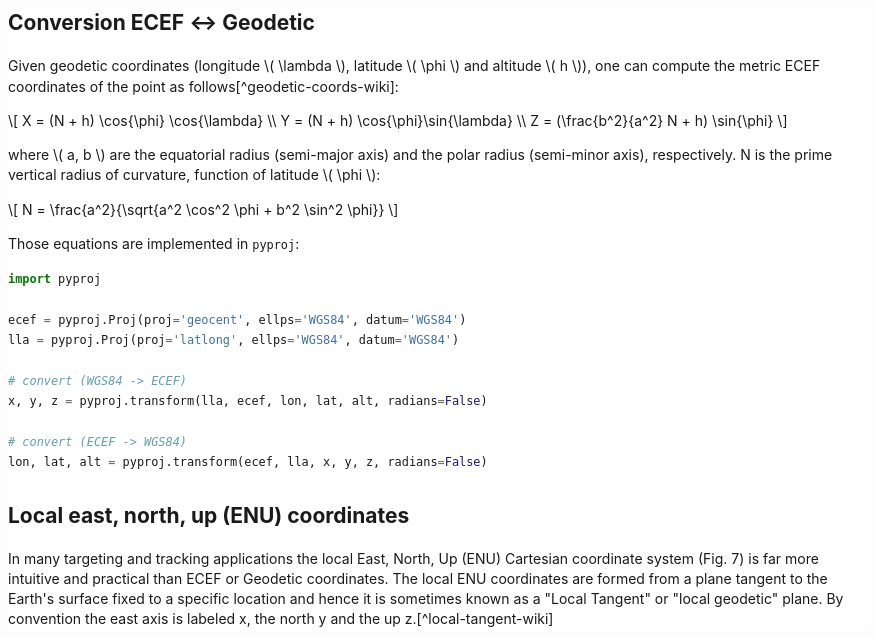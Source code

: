 ## Conversion ECEF ↔ Geodetic

Given geodetic coordinates (longitude \\( \lambda \\), latitude \\( \phi \\) and altitude \\( h \\)), 
one can compute the metric ECEF coordinates of the point as follows[^geodetic-coords-wiki]:

\\[
X = (N + h) \cos{\phi} \cos{\lambda} \\\\
Y = (N + h) \cos{\phi}\sin{\lambda} \\\\
Z = (\frac{b^2}{a^2} N + h) \sin{\phi}
\\]

where \\( a, b \\) are the equatorial radius (semi-major axis) and the polar radius (semi-minor axis), respectively. N is the prime vertical radius of curvature, function of latitude \\( \phi \\):

\\[
N = \frac{a^2}{\sqrt{a^2 \cos^2 \phi + b^2 \sin^2 \phi}}
\\]

Those equations are implemented in `pyproj`:

```python
import pyproj

ecef = pyproj.Proj(proj='geocent', ellps='WGS84', datum='WGS84')
lla = pyproj.Proj(proj='latlong', ellps='WGS84', datum='WGS84')

# convert (WGS84 -> ECEF)
x, y, z = pyproj.transform(lla, ecef, lon, lat, alt, radians=False)

# convert (ECEF -> WGS84)
lon, lat, alt = pyproj.transform(ecef, lla, x, y, z, radians=False)
```

## Local east, north, up (ENU) coordinates

In many targeting and tracking applications the local East, North, Up (ENU) Cartesian coordinate system (Fig. 7) is far more intuitive and practical than ECEF or Geodetic coordinates. The local ENU coordinates are formed from a plane tangent to the Earth's surface fixed to a specific location and hence it is sometimes known as a "Local Tangent" or "local geodetic" plane. By convention the east axis is labeled x, the north y and the up z.[^local-tangent-wiki]

<p align="center">